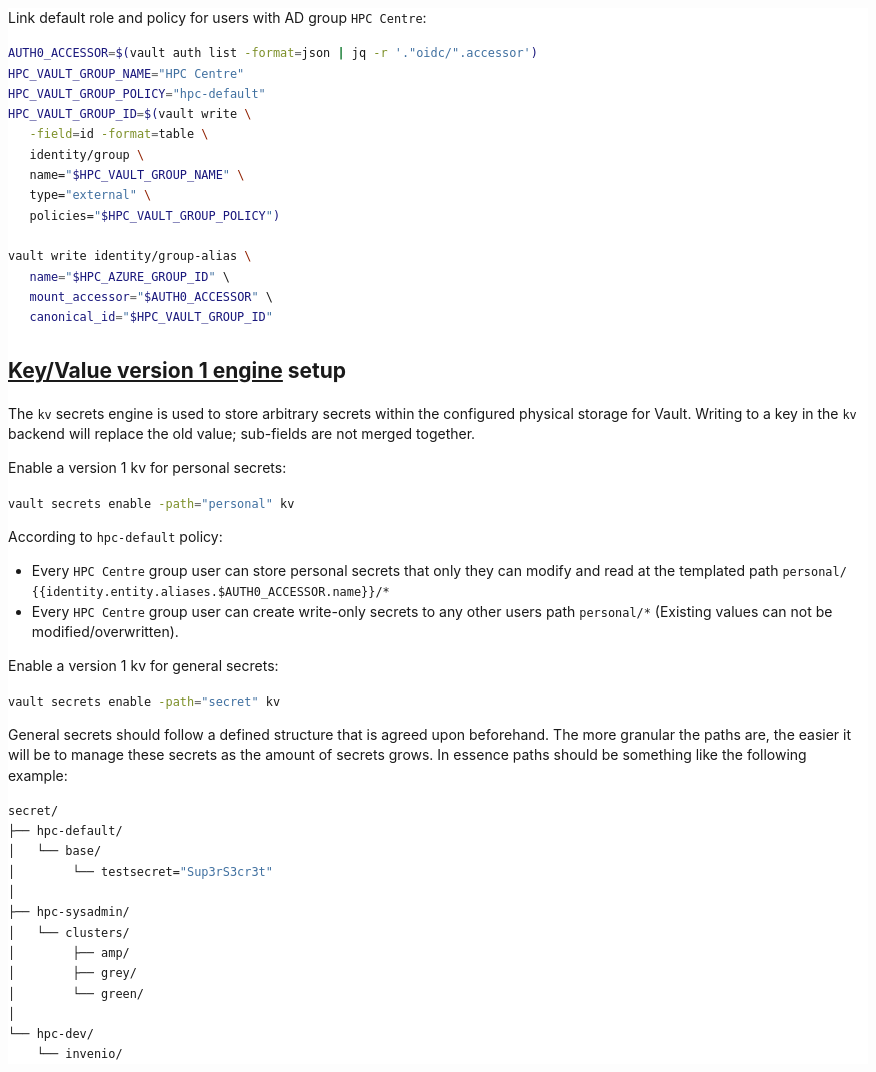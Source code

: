 Link default role and policy for users with AD group `HPC Centre`:
```bash
AUTH0_ACCESSOR=$(vault auth list -format=json | jq -r '."oidc/".accessor')
HPC_VAULT_GROUP_NAME="HPC Centre"
HPC_VAULT_GROUP_POLICY="hpc-default"
HPC_VAULT_GROUP_ID=$(vault write \
   -field=id -format=table \
   identity/group \
   name="$HPC_VAULT_GROUP_NAME" \
   type="external" \
   policies="$HPC_VAULT_GROUP_POLICY")

vault write identity/group-alias \   
   name="$HPC_AZURE_GROUP_ID" \   
   mount_accessor="$AUTH0_ACCESSOR" \   
   canonical_id="$HPC_VAULT_GROUP_ID"
```



## [Key/Value version 1 engine](https://www.vaultproject.io/docs/secrets/kv/kv-v1) setup

The `kv` secrets engine is used to store arbitrary secrets within the configured physical storage for Vault. Writing to a key in the `kv` backend will replace the old value; sub-fields are not merged together.

Enable a version 1 kv for personal secrets:
```bash
vault secrets enable -path="personal" kv
```

According to `hpc-default` policy: 
- Every `HPC Centre` group user can store personal secrets that only they can modify and read at the templated path `personal/{{identity.entity.aliases.$AUTH0_ACCESSOR.name}}/*`
- Every `HPC Centre` group user can create write-only secrets to any other users path `personal/*` (Existing values can not be modified/overwritten).

Enable a version 1 kv for general secrets:
```bash
vault secrets enable -path="secret" kv
```

General secrets should follow a defined structure that is agreed upon beforehand. The more granular the paths are, the easier it will be to manage these secrets as the amount of secrets grows. In essence paths should be something like the following example:

```bash
secret/
├── hpc-default/
│   └── base/
│        └── testsecret="Sup3rS3cr3t"
│ 
├── hpc-sysadmin/
│   └── clusters/
│        ├── amp/
│        ├── grey/
│        └── green/
│ 
└── hpc-dev/
    └── invenio/
```
